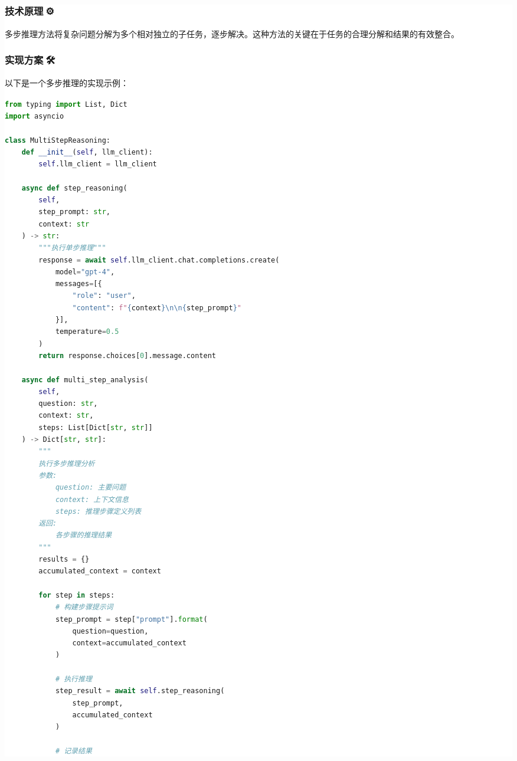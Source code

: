 ### 技术原理 ⚙️

多步推理方法将复杂问题分解为多个相对独立的子任务，逐步解决。这种方法的关键在于任务的合理分解和结果的有效整合。

### 实现方案 🛠️

以下是一个多步推理的实现示例：

```python
from typing import List, Dict
import asyncio

class MultiStepReasoning:
    def __init__(self, llm_client):
        self.llm_client = llm_client
        
    async def step_reasoning(
        self,
        step_prompt: str,
        context: str
    ) -> str:
        """执行单步推理"""
        response = await self.llm_client.chat.completions.create(
            model="gpt-4",
            messages=[{
                "role": "user",
                "content": f"{context}\n\n{step_prompt}"
            }],
            temperature=0.5
        )
        return response.choices[0].message.content
    
    async def multi_step_analysis(
        self,
        question: str,
        context: str,
        steps: List[Dict[str, str]]
    ) -> Dict[str, str]:
        """
        执行多步推理分析
        参数:
            question: 主要问题
            context: 上下文信息
            steps: 推理步骤定义列表
        返回:
            各步骤的推理结果
        """
        results = {}
        accumulated_context = context
        
        for step in steps:
            # 构建步骤提示词
            step_prompt = step["prompt"].format(
                question=question,
                context=accumulated_context
            )
            
            # 执行推理
            step_result = await self.step_reasoning(
                step_prompt,
                accumulated_context
            )
            
            # 记录结果
```